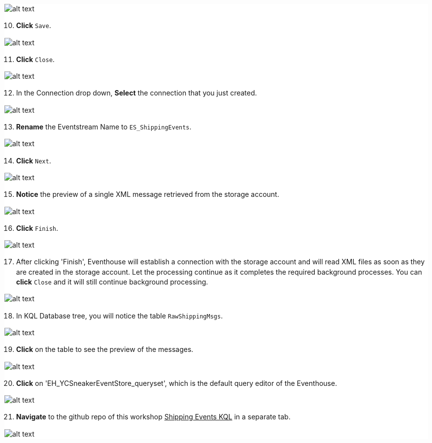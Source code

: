 ![alt text](assets/image_lab01_step09.png)

10. **Click** `Save`.

![alt text](assets/image_lab01_step10.png)

11. **Click** `Close`.

![alt text](assets/image_lab01_step11.png)

12. In the Connection drop down, **Select** the connection that you just created.

![alt text](assets/image_lab01_step12.png)

13. **Rename** the Eventstream Name to `ES_ShippingEvents`.

![alt text](assets/image_lab01_step13.png)

14. **Click** `Next`.

![alt text](assets/image_lab01_step14.png)

15. **Notice** the preview of a single XML message retrieved from the storage account.

![alt text](assets/image_lab01_step15.png)

16. **Click** `Finish`.

![alt text](assets/image_lab01_step16.png)

17. After clicking 'Finish', Eventhouse will establish a connection with the storage account and will read XML files as soon as they are created in the storage account. Let the processing continue as it completes the required background processes. You can **click** `Close` and it will still continue background processing.

![alt text](assets/image_lab01_step17.png)

18. In KQL Database tree, you will notice the table `RawShippingMsgs`.

![alt text](assets/image_lab01_step18.png)

19. **Click** on the table to see the preview of the messages.

![alt text](assets/image_lab01_step19.png)

20. **Click** on 'EH_YCSneakerEventStore_queryset', which is the default query editor of the Eventhouse.

![alt text](assets/image_lab01_step20.png)

21. **Navigate** to the github repo of this workshop [Shipping Events KQL](https://aka.ms/FabConKQL1Url) in a separate tab.

![alt text](assets/image_lab01_step21.png)
